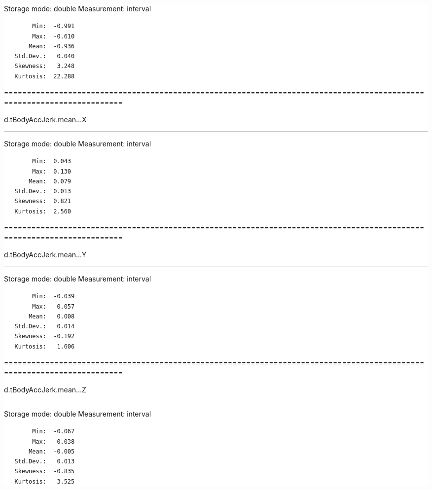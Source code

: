    Storage mode: double
   Measurement: interval

            Min:  -0.991
            Max:  -0.610
           Mean:  -0.936
       Std.Dev.:   0.040
       Skewness:   3.248
       Kurtosis:  22.288

======================================================================================================================

   d.tBodyAccJerk.mean...X

----------------------------------------------------------------------------------------------------------------------

   Storage mode: double
   Measurement: interval

            Min:  0.043
            Max:  0.130
           Mean:  0.079
       Std.Dev.:  0.013
       Skewness:  0.821
       Kurtosis:  2.560

======================================================================================================================

   d.tBodyAccJerk.mean...Y

----------------------------------------------------------------------------------------------------------------------

   Storage mode: double
   Measurement: interval

            Min:  -0.039
            Max:   0.057
           Mean:   0.008
       Std.Dev.:   0.014
       Skewness:  -0.192
       Kurtosis:   1.606

======================================================================================================================

   d.tBodyAccJerk.mean...Z

----------------------------------------------------------------------------------------------------------------------

   Storage mode: double
   Measurement: interval

            Min:  -0.067
            Max:   0.038
           Mean:  -0.005
       Std.Dev.:   0.013
       Skewness:  -0.835
       Kurtosis:   3.525
